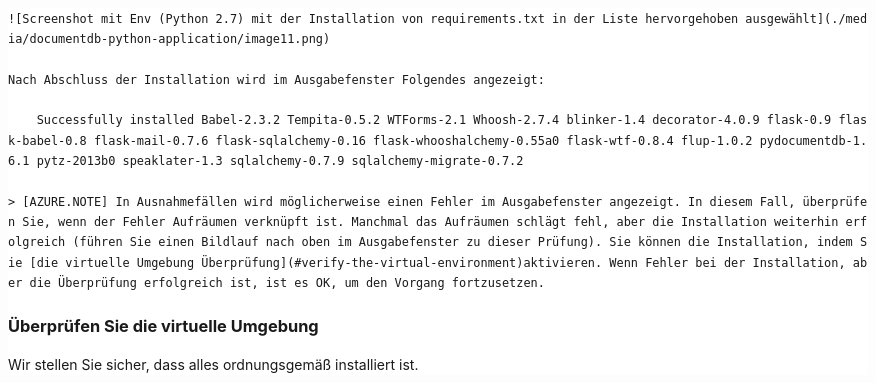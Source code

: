     ![Screenshot mit Env (Python 2.7) mit der Installation von requirements.txt in der Liste hervorgehoben ausgewählt](./media/documentdb-python-application/image11.png)

    Nach Abschluss der Installation wird im Ausgabefenster Folgendes angezeigt:

        Successfully installed Babel-2.3.2 Tempita-0.5.2 WTForms-2.1 Whoosh-2.7.4 blinker-1.4 decorator-4.0.9 flask-0.9 flask-babel-0.8 flask-mail-0.7.6 flask-sqlalchemy-0.16 flask-whooshalchemy-0.55a0 flask-wtf-0.8.4 flup-1.0.2 pydocumentdb-1.6.1 pytz-2013b0 speaklater-1.3 sqlalchemy-0.7.9 sqlalchemy-migrate-0.7.2

    > [AZURE.NOTE] In Ausnahmefällen wird möglicherweise einen Fehler im Ausgabefenster angezeigt. In diesem Fall, überprüfen Sie, wenn der Fehler Aufräumen verknüpft ist. Manchmal das Aufräumen schlägt fehl, aber die Installation weiterhin erfolgreich (führen Sie einen Bildlauf nach oben im Ausgabefenster zu dieser Prüfung). Sie können die Installation, indem Sie [die virtuelle Umgebung Überprüfung](#verify-the-virtual-environment)aktivieren. Wenn Fehler bei der Installation, aber die Überprüfung erfolgreich ist, ist es OK, um den Vorgang fortzusetzen.

### <a name="verify-the-virtual-environment"></a>Überprüfen Sie die virtuelle Umgebung

Wir stellen Sie sicher, dass alles ordnungsgemäß installiert ist.


  [Visual Studio Express]: http://www.visualstudio.com/products/visual-studio-express-vs.aspx
  [2]: https://www.python.org/downloads/windows/
  [3]: https://www.microsoft.com/download/details.aspx?id=44266
  [Microsoft Web Platform Installer]: http://www.microsoft.com/web/downloads/platform.aspx
  [Azure portal]: http://portal.azure.com